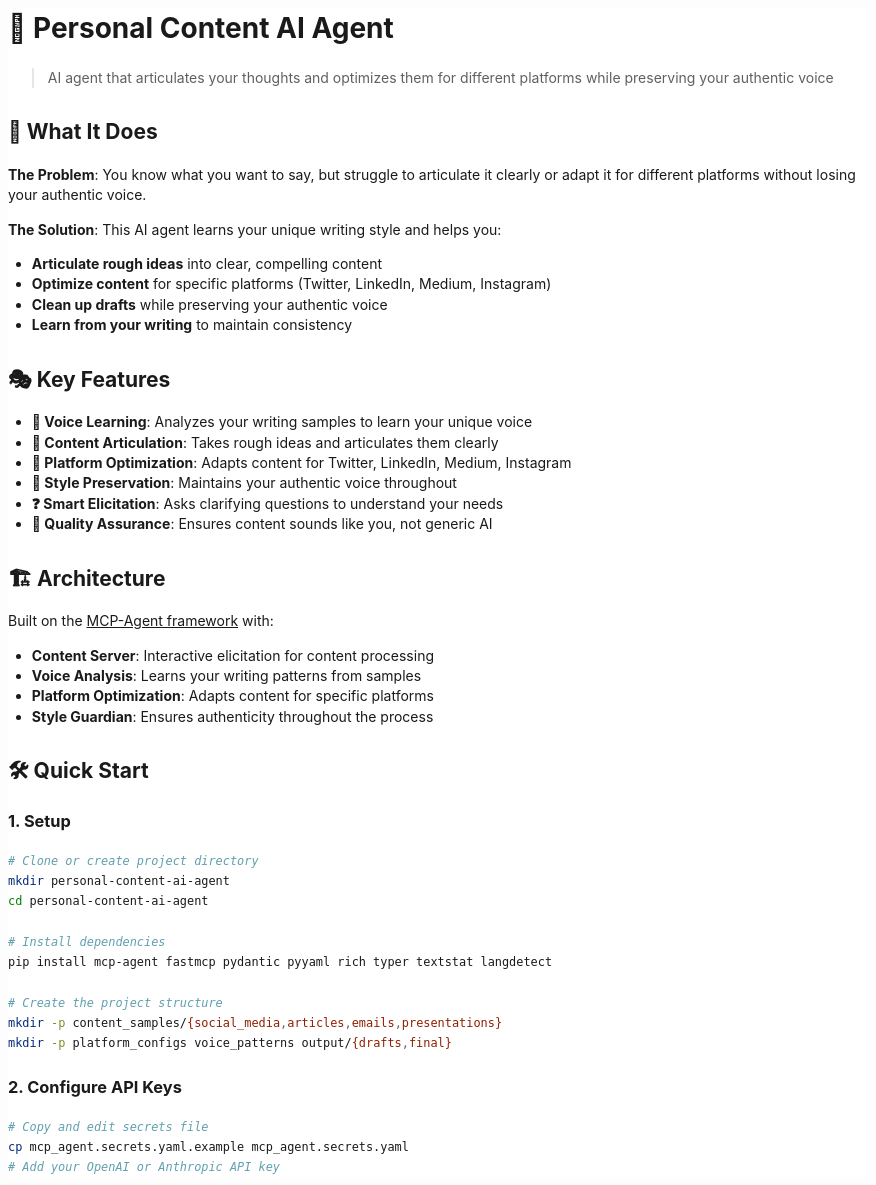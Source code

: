 # 🎯 Personal Content AI Agent

> AI agent that articulates your thoughts and optimizes them for different platforms while preserving your authentic voice

## 🚀 What It Does

**The Problem**: You know what you want to say, but struggle to articulate it clearly or adapt it for different platforms without losing your authentic voice.

**The Solution**: This AI agent learns your unique writing style and helps you:
- **Articulate rough ideas** into clear, compelling content
- **Optimize content** for specific platforms (Twitter, LinkedIn, Medium, Instagram)
- **Clean up drafts** while preserving your authentic voice
- **Learn from your writing** to maintain consistency

## 🎭 Key Features

- **🧠 Voice Learning**: Analyzes your writing samples to learn your unique voice
- **💬 Content Articulation**: Takes rough ideas and articulates them clearly
- **📱 Platform Optimization**: Adapts content for Twitter, LinkedIn, Medium, Instagram
- **🎨 Style Preservation**: Maintains your authentic voice throughout
- **❓ Smart Elicitation**: Asks clarifying questions to understand your needs
- **🔄 Quality Assurance**: Ensures content sounds like you, not generic AI

## 🏗️ Architecture

Built on the [MCP-Agent framework](https://github.com/lastmile-ai/mcp-agent) with:
- **Content Server**: Interactive elicitation for content processing
- **Voice Analysis**: Learns your writing patterns from samples
- **Platform Optimization**: Adapts content for specific platforms
- **Style Guardian**: Ensures authenticity throughout the process

## 🛠️ Quick Start

### 1. Setup
```bash
# Clone or create project directory
mkdir personal-content-ai-agent
cd personal-content-ai-agent

# Install dependencies
pip install mcp-agent fastmcp pydantic pyyaml rich typer textstat langdetect

# Create the project structure
mkdir -p content_samples/{social_media,articles,emails,presentations}
mkdir -p platform_configs voice_patterns output/{drafts,final}
```

### 2. Configure API Keys
```bash
# Copy and edit secrets file
cp mcp_agent.secrets.yaml.example mcp_agent.secrets.yaml
# Add your OpenAI or Anthropic API key
```
